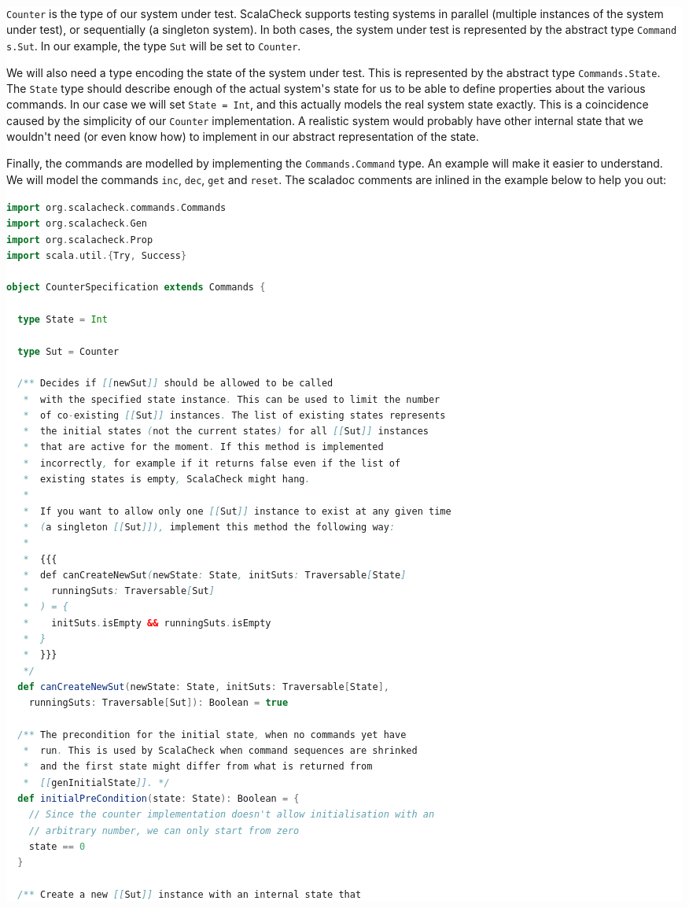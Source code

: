 `Counter` is the type of our system under test. ScalaCheck supports testing
systems in parallel (multiple instances of the system under test), or
sequentially (a singleton system). In both cases, the system under test is
represented by the abstract type `Commands.Sut`. In our example, the type `Sut`
will be set to `Counter`.

We will also need a type encoding the state of the system under test. This is
represented by the abstract type `Commands.State`. The `State` type should
describe enough of the actual system's state for us to be able to define
properties about the various commands. In our case we will set `State = Int`,
and this actually models the real system state exactly. This is a coincidence
caused by the simplicity of our `Counter` implementation. A realistic system
would probably have other internal state that we wouldn't need (or even know
how) to implement in our abstract representation of the state.

Finally, the commands are modelled by implementing the `Commands.Command` type.
An example will make it easier to understand. We will model the commands `inc`,
`dec`, `get` and `reset`. The scaladoc comments are inlined in the example
below to help you out:

```scala
import org.scalacheck.commands.Commands
import org.scalacheck.Gen
import org.scalacheck.Prop
import scala.util.{Try, Success}

object CounterSpecification extends Commands {

  type State = Int

  type Sut = Counter

  /** Decides if [[newSut]] should be allowed to be called
   *  with the specified state instance. This can be used to limit the number
   *  of co-existing [[Sut]] instances. The list of existing states represents
   *  the initial states (not the current states) for all [[Sut]] instances
   *  that are active for the moment. If this method is implemented
   *  incorrectly, for example if it returns false even if the list of
   *  existing states is empty, ScalaCheck might hang.
   *
   *  If you want to allow only one [[Sut]] instance to exist at any given time
   *  (a singleton [[Sut]]), implement this method the following way:
   *
   *  {{{
   *  def canCreateNewSut(newState: State, initSuts: Traversable[State]
   *    runningSuts: Traversable[Sut]
   *  ) = {
   *    initSuts.isEmpty && runningSuts.isEmpty
   *  }
   *  }}}
   */
  def canCreateNewSut(newState: State, initSuts: Traversable[State],
    runningSuts: Traversable[Sut]): Boolean = true

  /** The precondition for the initial state, when no commands yet have
   *  run. This is used by ScalaCheck when command sequences are shrinked
   *  and the first state might differ from what is returned from
   *  [[genInitialState]]. */
  def initialPreCondition(state: State): Boolean = {
    // Since the counter implementation doesn't allow initialisation with an
    // arbitrary number, we can only start from zero
    state == 0
  }

  /** Create a new [[Sut]] instance with an internal state that
```